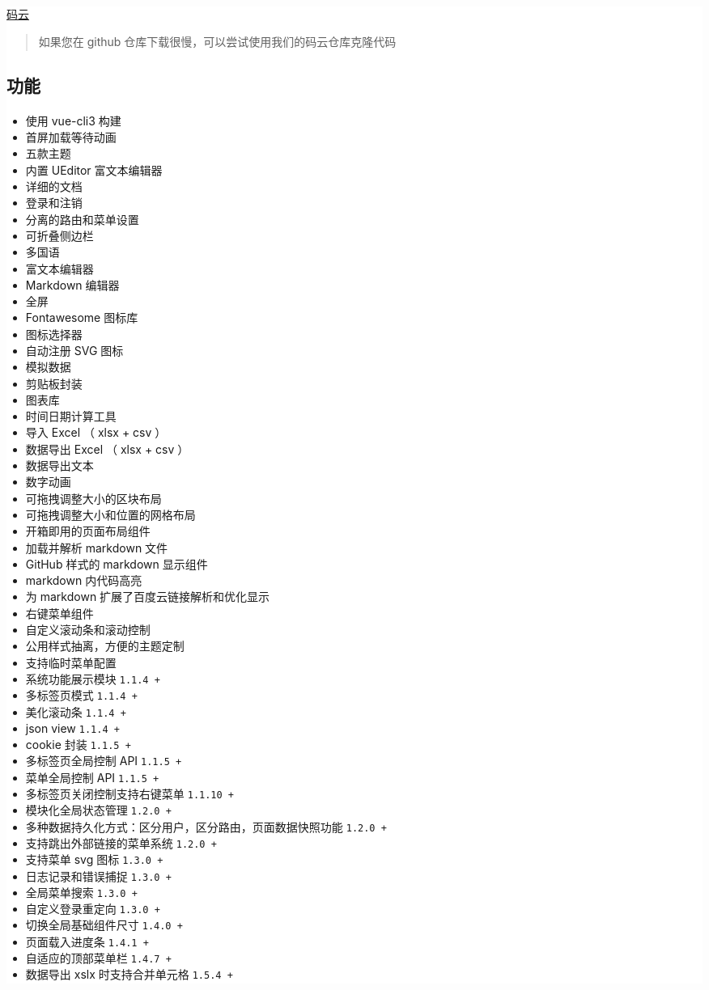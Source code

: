 [码云](https://gitee.com/fairyever/d2-admin)

> 如果您在 github 仓库下载很慢，可以尝试使用我们的码云仓库克隆代码

## 功能

* 使用 vue-cli3 构建
* 首屏加载等待动画
* 五款主题
* 内置 UEditor 富文本编辑器
* 详细的文档
* 登录和注销
* 分离的路由和菜单设置
* 可折叠侧边栏
* 多国语
* 富文本编辑器
* Markdown 编辑器
* 全屏
* Fontawesome 图标库
* 图标选择器
* 自动注册 SVG 图标
* 模拟数据
* 剪贴板封装
* 图表库
* 时间日期计算工具
* 导入 Excel （ xlsx + csv ）
* 数据导出 Excel （ xlsx + csv ）
* 数据导出文本
* 数字动画
* 可拖拽调整大小的区块布局
* 可拖拽调整大小和位置的网格布局
* 开箱即用的页面布局组件
* 加载并解析 markdown 文件
* GitHub 样式的 markdown 显示组件
* markdown 内代码高亮
* 为 markdown 扩展了百度云链接解析和优化显示
* 右键菜单组件
* 自定义滚动条和滚动控制
* 公用样式抽离，方便的主题定制
* 支持临时菜单配置
* 系统功能展示模块 `1.1.4 +`
* 多标签页模式 `1.1.4 +`
* 美化滚动条 `1.1.4 +`
* json view `1.1.4 +`
* cookie 封装 `1.1.5 +`
* 多标签页全局控制 API `1.1.5 +`
* 菜单全局控制 API `1.1.5 +`
* 多标签页关闭控制支持右键菜单 `1.1.10 +`
* 模块化全局状态管理 `1.2.0 +`
* 多种数据持久化方式：区分用户，区分路由，页面数据快照功能 `1.2.0 +`
* 支持跳出外部链接的菜单系统 `1.2.0 +`
* 支持菜单 svg 图标 `1.3.0 +`
* 日志记录和错误捕捉 `1.3.0 +`
* 全局菜单搜索 `1.3.0 +`
* 自定义登录重定向 `1.3.0 +`
* 切换全局基础组件尺寸 `1.4.0 +`
* 页面载入进度条 `1.4.1 +`
* 自适应的顶部菜单栏 `1.4.7 +`
* 数据导出 xslx 时支持合并单元格 `1.5.4 +`
